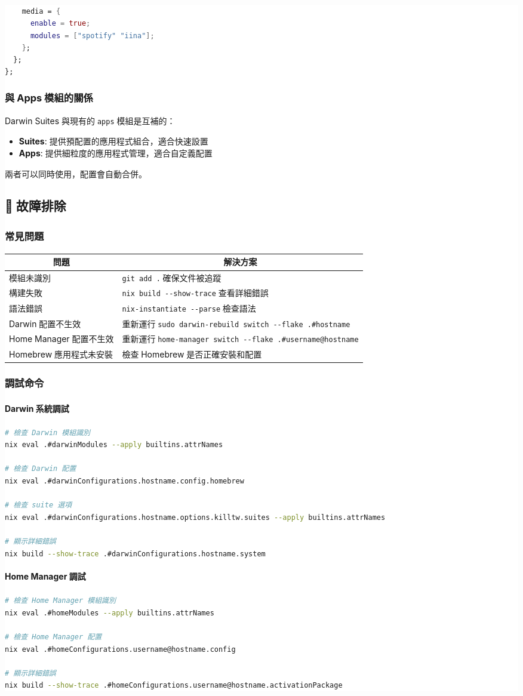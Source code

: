 ```nix
    media = {
      enable = true;
      modules = ["spotify" "iina"];
    };
  };
};
```

### 與 Apps 模組的關係

Darwin Suites 與現有的 `apps` 模組是互補的：

- **Suites**: 提供預配置的應用程式組合，適合快速設置
- **Apps**: 提供細粒度的應用程式管理，適合自定義配置

兩者可以同時使用，配置會自動合併。

## 🔧 故障排除

### 常見問題

| 問題 | 解決方案 |
|------|----------|
| 模組未識別 | `git add .` 確保文件被追蹤 |
| 構建失敗 | `nix build --show-trace` 查看詳細錯誤 |
| 語法錯誤 | `nix-instantiate --parse` 檢查語法 |
| Darwin 配置不生效 | 重新運行 `sudo darwin-rebuild switch --flake .#hostname` |
| Home Manager 配置不生效 | 重新運行 `home-manager switch --flake .#username@hostname` |
| Homebrew 應用程式未安裝 | 檢查 Homebrew 是否正確安裝和配置 |

### 調試命令

#### Darwin 系統調試
```bash
# 檢查 Darwin 模組識別
nix eval .#darwinModules --apply builtins.attrNames

# 檢查 Darwin 配置
nix eval .#darwinConfigurations.hostname.config.homebrew

# 檢查 suite 選項
nix eval .#darwinConfigurations.hostname.options.killtw.suites --apply builtins.attrNames

# 顯示詳細錯誤
nix build --show-trace .#darwinConfigurations.hostname.system
```

#### Home Manager 調試
```bash
# 檢查 Home Manager 模組識別
nix eval .#homeModules --apply builtins.attrNames

# 檢查 Home Manager 配置
nix eval .#homeConfigurations.username@hostname.config

# 顯示詳細錯誤
nix build --show-trace .#homeConfigurations.username@hostname.activationPackage
```
